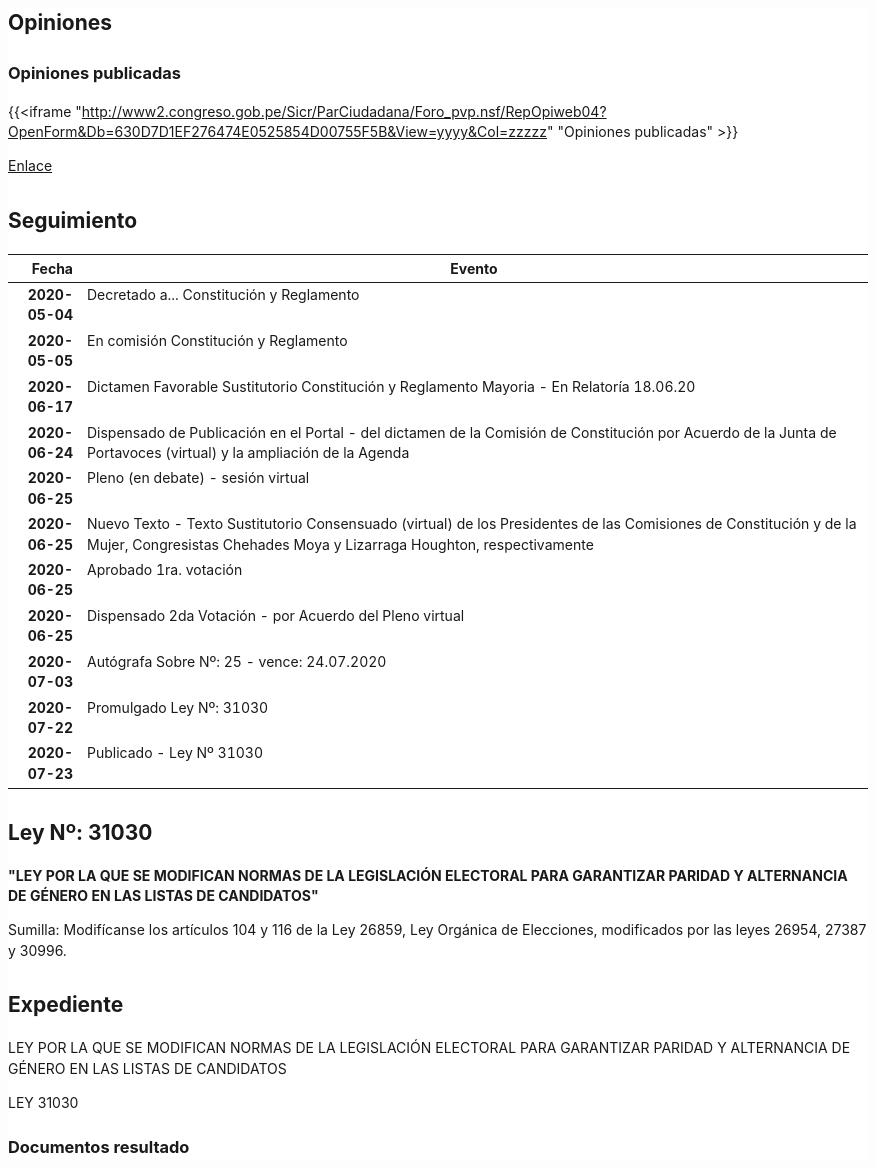 
## Opiniones

### Opiniones publicadas

{{<iframe "http://www2.congreso.gob.pe/Sicr/ParCiudadana/Foro_pvp.nsf/RepOpiweb04?OpenForm&Db=630D7D1EF276474E0525854D00755F5B&View=yyyy&Col=zzzzz" "Opiniones publicadas" >}}

[Enlace](http://www2.congreso.gob.pe/Sicr/ParCiudadana/Foro_pvp.nsf/RepOpiweb04?OpenForm&Db=630D7D1EF276474E0525854D00755F5B&View=yyyy&Col=zzzzz)

## Seguimiento

| Fecha | Evento |
|------:|--------|
| **2020-05-04** | Decretado a... Constitución y Reglamento|
| **2020-05-05** | En comisión Constitución y Reglamento|
| **2020-06-17** | Dictamen Favorable Sustitutorio Constitución y Reglamento Mayoria - En Relatoría 18.06.20|
| **2020-06-24** | Dispensado de Publicación en el Portal - del dictamen de la Comisión de Constitución por Acuerdo de la Junta de Portavoces (virtual) y la ampliación de la Agenda|
| **2020-06-25** | Pleno (en debate) - sesión virtual|
| **2020-06-25** | Nuevo Texto - Texto Sustitutorio Consensuado (virtual) de los Presidentes de las Comisiones de Constitución y de la Mujer, Congresistas Chehades Moya y Lizarraga Houghton, respectivamente|
| **2020-06-25** | Aprobado 1ra. votación|
| **2020-06-25** | Dispensado 2da Votación - por Acuerdo del Pleno virtual|
| **2020-07-03** | Autógrafa Sobre Nº: 25 - vence: 24.07.2020|
| **2020-07-22** | Promulgado Ley Nº: 31030|
| **2020-07-23** | Publicado - Ley Nº 31030|

## Ley Nº: 31030

**"LEY POR LA QUE SE MODIFICAN NORMAS DE LA LEGISLACIÓN ELECTORAL PARA GARANTIZAR PARIDAD Y ALTERNANCIA DE GÉNERO EN LAS LISTAS DE CANDIDATOS"**

Sumilla: Modifícanse los artículos 104 y 116 de la Ley 26859, Ley Orgánica de Elecciones, modificados por las leyes 26954, 27387 y 30996.


## Expediente

LEY POR LA QUE SE MODIFICAN NORMAS DE LA LEGISLACIÓN ELECTORAL PARA GARANTIZAR PARIDAD Y ALTERNANCIA DE GÉNERO EN LAS LISTAS DE CANDIDATOS

LEY 31030


### Documentos resultado
